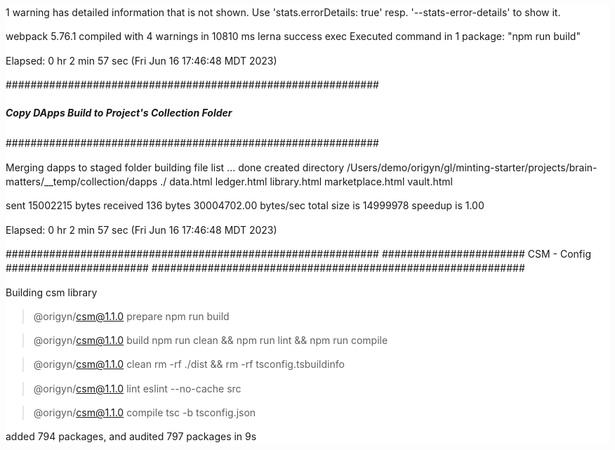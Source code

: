 1 warning has detailed information that is not shown.
Use 'stats.errorDetails: true' resp. '--stats-error-details' to show it.

webpack 5.76.1 compiled with 4 warnings in 10810 ms
lerna success exec Executed command in 1 package: "npm run build"

Elapsed: 0 hr 2 min 57 sec (Fri Jun 16 17:46:48 MDT 2023)



############################################################
##### Copy DApps Build to Project's Collection Folder ######
############################################################


Merging dapps to staged folder
building file list ... done
created directory /Users/demo/origyn/gl/minting-starter/projects/brain-matters/__temp/collection/dapps
./
data.html
ledger.html
library.html
marketplace.html
vault.html

sent 15002215 bytes  received 136 bytes  30004702.00 bytes/sec
total size is 14999978  speedup is 1.00

Elapsed: 0 hr 2 min 57 sec (Fri Jun 16 17:46:48 MDT 2023)



############################################################
####################### CSM - Config #######################
############################################################


Building csm library

> @origyn/csm@1.1.0 prepare
> npm run build


> @origyn/csm@1.1.0 build
> npm run clean && npm run lint && npm run compile


> @origyn/csm@1.1.0 clean
> rm -rf ./dist && rm -rf tsconfig.tsbuildinfo


> @origyn/csm@1.1.0 lint
> eslint --no-cache src


> @origyn/csm@1.1.0 compile
> tsc -b tsconfig.json


added 794 packages, and audited 797 packages in 9s
